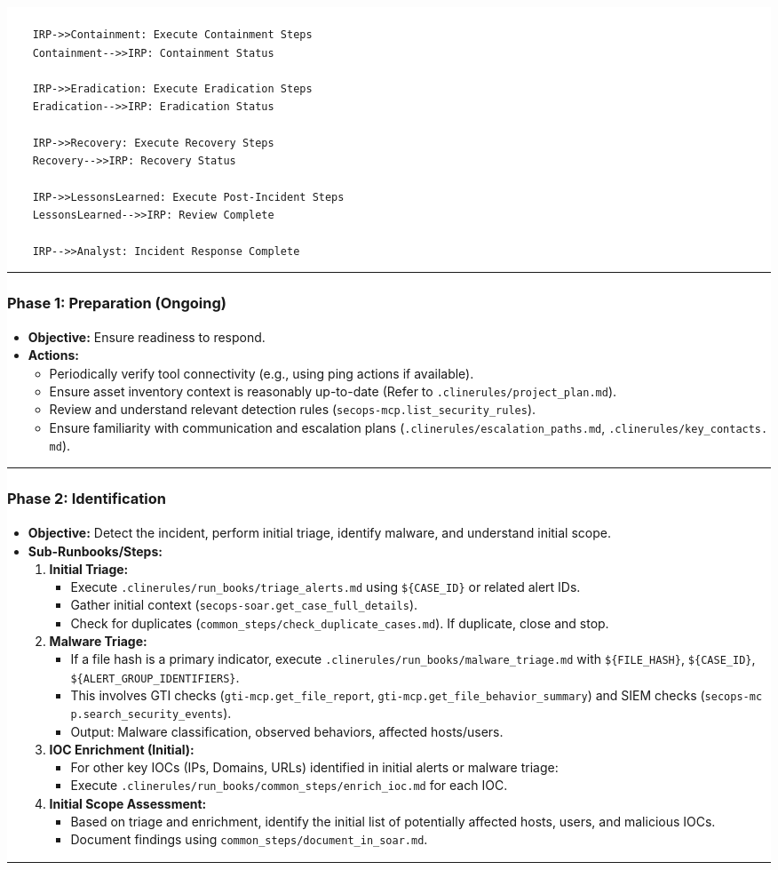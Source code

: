 ```{mermaid}

    IRP->>Containment: Execute Containment Steps
    Containment-->>IRP: Containment Status

    IRP->>Eradication: Execute Eradication Steps
    Eradication-->>IRP: Eradication Status

    IRP->>Recovery: Execute Recovery Steps
    Recovery-->>IRP: Recovery Status

    IRP->>LessonsLearned: Execute Post-Incident Steps
    LessonsLearned-->>IRP: Review Complete

    IRP-->>Analyst: Incident Response Complete
```

---

### Phase 1: Preparation (Ongoing)

*   **Objective:** Ensure readiness to respond.
*   **Actions:**
    *   Periodically verify tool connectivity (e.g., using ping actions if available).
    *   Ensure asset inventory context is reasonably up-to-date (Refer to `.clinerules/project_plan.md`).
    *   Review and understand relevant detection rules (`secops-mcp.list_security_rules`).
    *   Ensure familiarity with communication and escalation plans (`.clinerules/escalation_paths.md`, `.clinerules/key_contacts.md`).

---

### Phase 2: Identification

*   **Objective:** Detect the incident, perform initial triage, identify malware, and understand initial scope.
*   **Sub-Runbooks/Steps:**
    1.  **Initial Triage:**
        *   Execute `.clinerules/run_books/triage_alerts.md` using `${CASE_ID}` or related alert IDs.
        *   Gather initial context (`secops-soar.get_case_full_details`).
        *   Check for duplicates (`common_steps/check_duplicate_cases.md`). If duplicate, close and stop.
    2.  **Malware Triage:**
        *   If a file hash is a primary indicator, execute `.clinerules/run_books/malware_triage.md` with `${FILE_HASH}`, `${CASE_ID}`, `${ALERT_GROUP_IDENTIFIERS}`.
        *   This involves GTI checks (`gti-mcp.get_file_report`, `gti-mcp.get_file_behavior_summary`) and SIEM checks (`secops-mcp.search_security_events`).
        *   Output: Malware classification, observed behaviors, affected hosts/users.
    3.  **IOC Enrichment (Initial):**
        *   For other key IOCs (IPs, Domains, URLs) identified in initial alerts or malware triage:
        *   Execute `.clinerules/run_books/common_steps/enrich_ioc.md` for each IOC.
    4.  **Initial Scope Assessment:**
        *   Based on triage and enrichment, identify the initial list of potentially affected hosts, users, and malicious IOCs.
        *   Document findings using `common_steps/document_in_soar.md`.

---